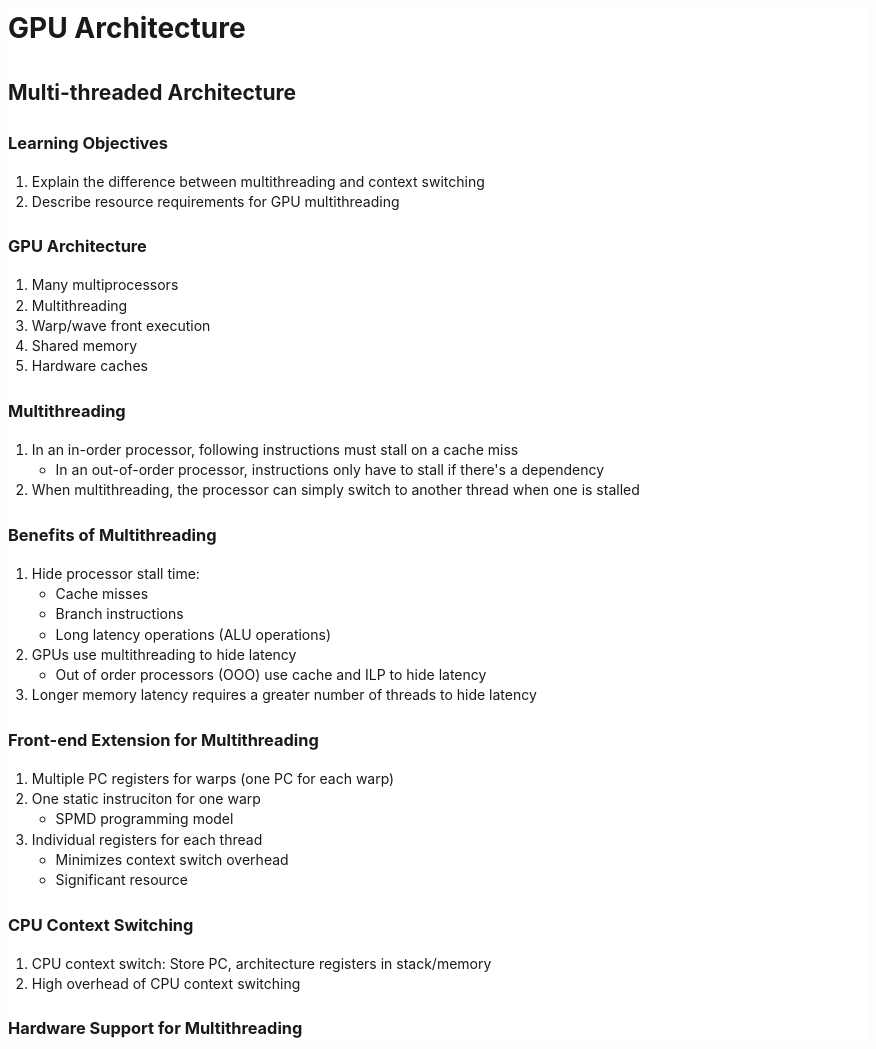 # GPU Architecture

## Multi-threaded Architecture

### Learning Objectives

1. Explain the difference between multithreading and context switching
2. Describe resource requirements for GPU multithreading

### GPU Architecture

1. Many multiprocessors
2. Multithreading
3. Warp/wave front execution
4. Shared memory
5. Hardware caches

### Multithreading

1. In an in-order processor, following instructions must stall on a cache miss
    * In an out-of-order processor, instructions only have to stall if there's
    a dependency
2. When multithreading, the processor can simply switch to another thread when
one is stalled

### Benefits of Multithreading

1. Hide processor stall time:
    * Cache misses
    * Branch instructions
    * Long latency operations (ALU operations)
2. GPUs use multithreading to hide latency
    * Out of order processors (OOO) use cache and ILP to hide latency
3. Longer memory latency requires a greater number of threads to hide latency

### Front-end Extension for Multithreading

1. Multiple PC registers for warps (one PC for each warp)
2. One static instruciton for one warp
    * SPMD programming model
3. Individual registers for each thread
    * Minimizes context switch overhead
    * Significant resource

### CPU Context Switching

1. CPU context switch: Store PC, architecture registers in stack/memory
2. High overhead of CPU context switching

### Hardware Support for Multithreading
